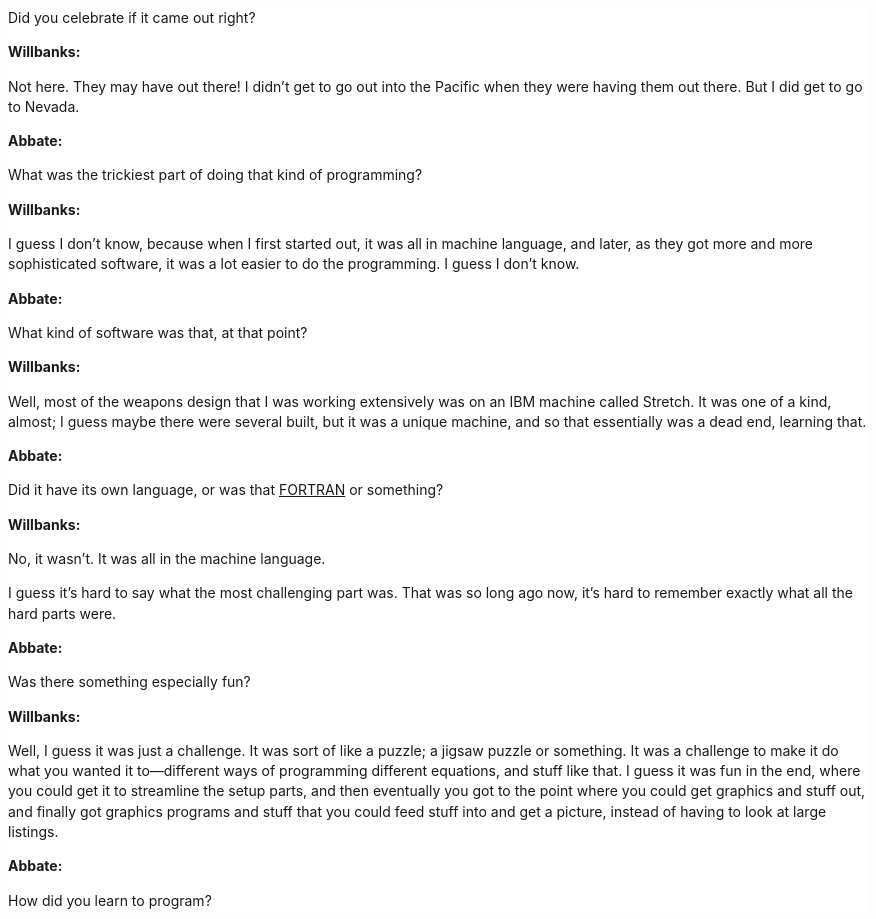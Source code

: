 Did you celebrate if it came out right?

**Willbanks:**

Not here. They may have out there\! I didn’t get to go out into the
Pacific when they were having them out there. But I did get to go to
Nevada.

**Abbate:**

What was the trickiest part of doing that kind of programming?

**Willbanks:**

I guess I don’t know, because when I first started out, it was all in
machine language, and later, as they got more and more sophisticated
software, it was a lot easier to do the programming. I guess I don’t
know.

**Abbate:**

What kind of software was that, at that point?

**Willbanks:**

Well, most of the weapons design that I was working extensively was on
an IBM machine called Stretch. It was one of a kind, almost; I guess
maybe there were several built, but it was a unique machine, and so that
essentially was a dead end, learning that.

**Abbate:**

Did it have its own language, or was that [FORTRAN](/FORTRAN "FORTRAN")
or something?

**Willbanks:**

No, it wasn’t. It was all in the machine language.

I guess it’s hard to say what the most challenging part was. That was so
long ago now, it’s hard to remember exactly what all the hard parts
were.

**Abbate:**

Was there something especially fun?

**Willbanks:**

Well, I guess it was just a challenge. It was sort of like a puzzle; a
jigsaw puzzle or something. It was a challenge to make it do what you
wanted it to—different ways of programming different equations, and
stuff like that. I guess it was fun in the end, where you could get it
to streamline the setup parts, and then eventually you got to the point
where you could get graphics and stuff out, and finally got graphics
programs and stuff that you could feed stuff into and get a picture,
instead of having to look at large listings.

**Abbate:**

How did you learn to program?
